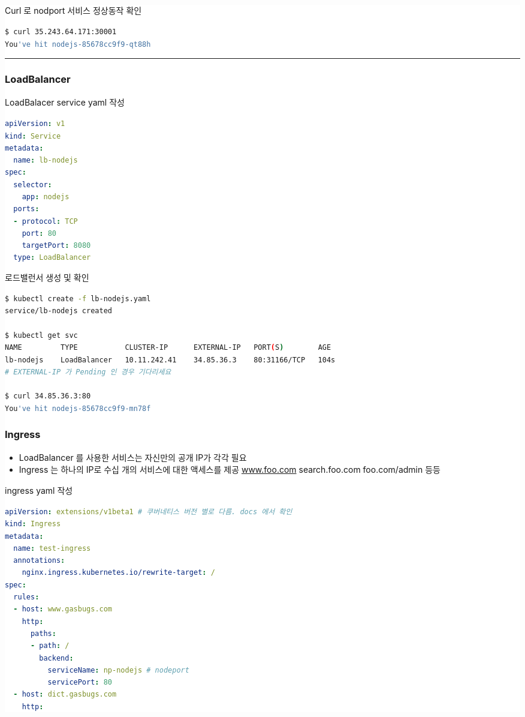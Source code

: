 Curl 로 nodport 서비스 정상동작 확인
```sh
$ curl 35.243.64.171:30001
You've hit nodejs-85678cc9f9-qt88h
```

---

### LoadBalancer
LoadBalacer service yaml 작성
```yaml
apiVersion: v1
kind: Service
metadata:
  name: lb-nodejs
spec:
  selector:
    app: nodejs
  ports:
  - protocol: TCP
    port: 80
    targetPort: 8080
  type: LoadBalancer
```

로드밸런서 생성 및 확인
```sh
$ kubectl create -f lb-nodejs.yaml
service/lb-nodejs created

$ kubectl get svc
NAME         TYPE           CLUSTER-IP      EXTERNAL-IP   PORT(S)        AGE
lb-nodejs    LoadBalancer   10.11.242.41    34.85.36.3    80:31166/TCP   104s
# EXTERNAL-IP 가 Pending 인 경우 기다리세요

$ curl 34.85.36.3:80
You've hit nodejs-85678cc9f9-mn78f
```

### Ingress
- LoadBalancer 를 사용한 서비스는 자신만의 공개 IP가 각각 필요
- Ingress 는 하나의 IP로 수십 개의 서비스에 대한 액세스를 제공
www.foo.com
search.foo.com
foo.com/admin
등등

ingress yaml 작성
```yaml
apiVersion: extensions/v1beta1 # 쿠버네티스 버전 별로 다름. docs 에서 확인
kind: Ingress
metadata:
  name: test-ingress
  annotations:
    nginx.ingress.kubernetes.io/rewrite-target: /
spec:
  rules:
  - host: www.gasbugs.com
    http:
      paths:
      - path: /
        backend:
          serviceName: np-nodejs # nodeport
          servicePort: 80
  - host: dict.gasbugs.com
    http:
```